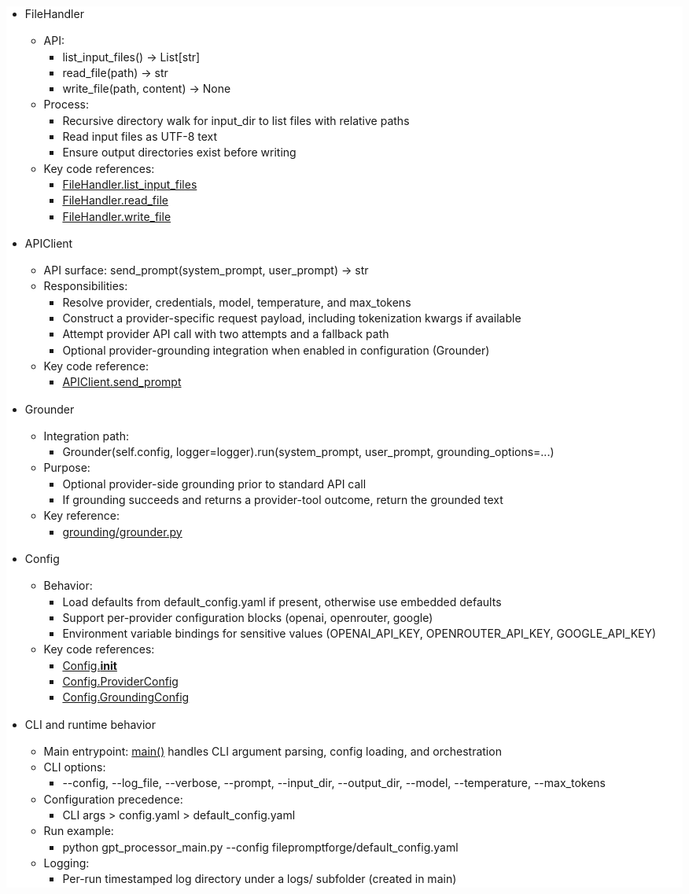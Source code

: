 - FileHandler
  - API:
    - list_input_files() -> List[str]
    - read_file(path) -> str
    - write_file(path, content) -> None
  - Process:
    - Recursive directory walk for input_dir to list files with relative paths
    - Read input files as UTF-8 text
    - Ensure output directories exist before writing
  - Key code references:
    - [FileHandler.list_input_files](filepromptforge/gpt_processor_main.py:202)
    - [FileHandler.read_file](filepromptforge/gpt_processor_main.py:216)
    - [FileHandler.write_file](filepromptforge/gpt_processor_main.py:230)

- APIClient
  - API surface: send_prompt(system_prompt, user_prompt) -> str
  - Responsibilities:
    - Resolve provider, credentials, model, temperature, and max_tokens
    - Construct a provider-specific request payload, including tokenization kwargs if available
    - Attempt provider API call with two attempts and a fallback path
    - Optional provider-grounding integration when enabled in configuration (Grounder)
  - Key code reference:
    - [APIClient.send_prompt](filepromptforge/gpt_processor_main.py:251)

- Grounder
  - Integration path:
    - Grounder(self.config, logger=logger).run(system_prompt, user_prompt, grounding_options=...)
  - Purpose:
    - Optional provider-side grounding prior to standard API call
    - If grounding succeeds and returns a provider-tool outcome, return the grounded text
  - Key reference:
    - [grounding/grounder.py](grounding/grounder.py)

- Config
  - Behavior:
    - Load defaults from default_config.yaml if present, otherwise use embedded defaults
    - Support per-provider configuration blocks (openai, openrouter, google)
    - Environment variable bindings for sensitive values (OPENAI_API_KEY, OPENROUTER_API_KEY, GOOGLE_API_KEY)
  - Key code references:
    - [Config.__init__](filepromptforge/gpt_processor_main.py:86)
    - [Config.ProviderConfig](filepromptforge/gpt_processor_main.py:147)
    - [Config.GroundingConfig](filepromptforge/gpt_processor_main.py:163)

- CLI and runtime behavior
  - Main entrypoint: [main()](filepromptforge/gpt_processor_main.py:481) handles CLI argument parsing, config loading, and orchestration
  - CLI options:
    - --config, --log_file, --verbose, --prompt, --input_dir, --output_dir, --model, --temperature, --max_tokens
  - Configuration precedence:
    - CLI args > config.yaml > default_config.yaml
  - Run example:
    - python gpt_processor_main.py --config filepromptforge/default_config.yaml
  - Logging:
    - Per-run timestamped log directory under a logs/ subfolder (created in main)
